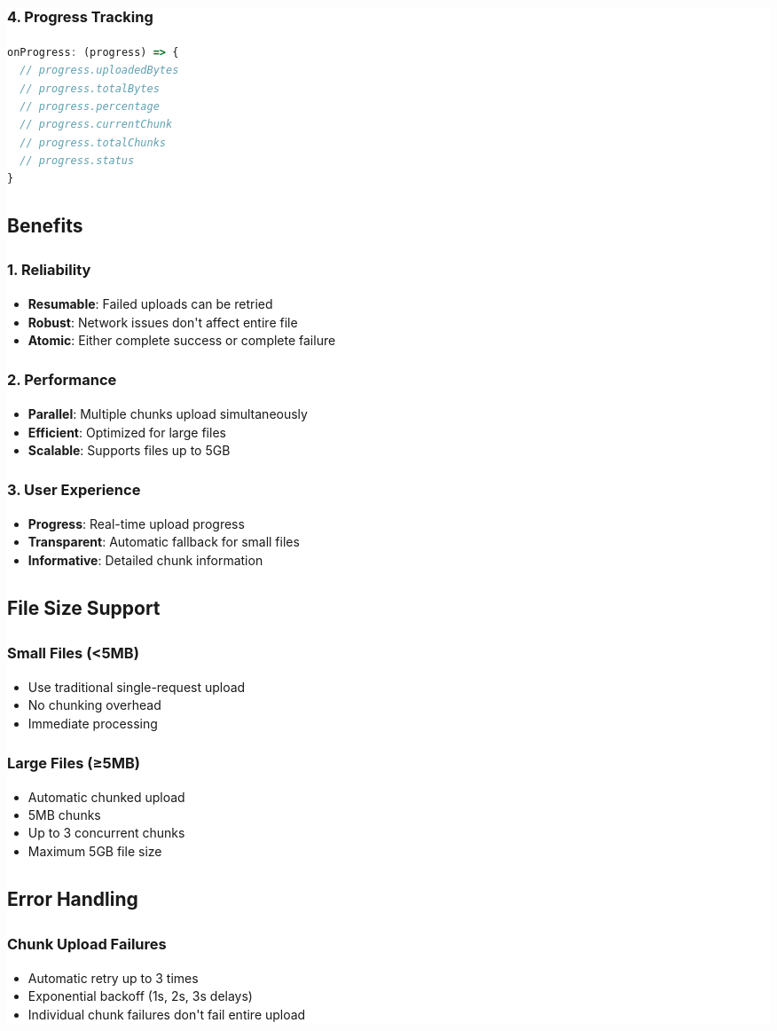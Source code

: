 ### 4. Progress Tracking
```typescript
onProgress: (progress) => {
  // progress.uploadedBytes
  // progress.totalBytes
  // progress.percentage
  // progress.currentChunk
  // progress.totalChunks
  // progress.status
}
```

## Benefits

### 1. Reliability
- **Resumable**: Failed uploads can be retried
- **Robust**: Network issues don't affect entire file
- **Atomic**: Either complete success or complete failure

### 2. Performance
- **Parallel**: Multiple chunks upload simultaneously
- **Efficient**: Optimized for large files
- **Scalable**: Supports files up to 5GB

### 3. User Experience
- **Progress**: Real-time upload progress
- **Transparent**: Automatic fallback for small files
- **Informative**: Detailed chunk information

## File Size Support

### Small Files (<5MB)
- Use traditional single-request upload
- No chunking overhead
- Immediate processing

### Large Files (≥5MB)
- Automatic chunked upload
- 5MB chunks
- Up to 3 concurrent chunks
- Maximum 5GB file size

## Error Handling

### Chunk Upload Failures
- Automatic retry up to 3 times
- Exponential backoff (1s, 2s, 3s delays)
- Individual chunk failures don't fail entire upload
